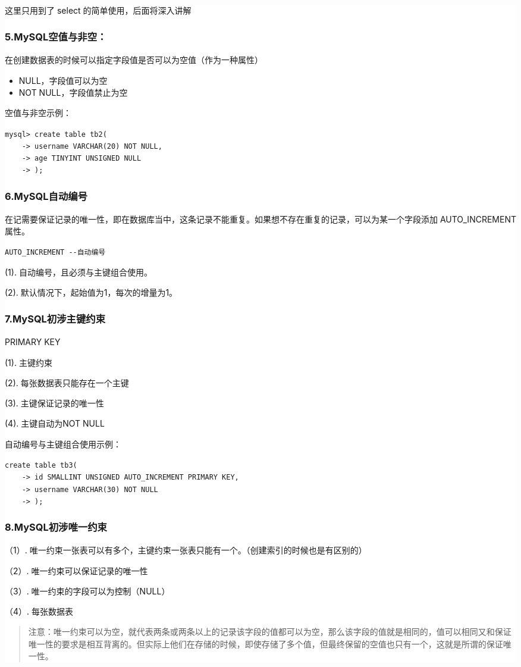 这里只用到了 select 的简单使用，后面将深入讲解

### 5.MySQL空值与非空：

在创建数据表的时候可以指定字段值是否可以为空值（作为一种属性）

- NULL，字段值可以为空
- NOT NULL，字段值禁止为空

空值与非空示例：

    mysql> create table tb2(
        -> username VARCHAR(20) NOT NULL,
        -> age TINYINT UNSIGNED NULL
        -> );

### 6.MySQL自动编号

在记需要保证记录的唯一性，即在数据库当中，这条记录不能重复。如果想不存在重复的记录，可以为某一个字段添加 AUTO_INCREMENT 属性。

    AUTO_INCREMENT --自动编号

(1). 自动编号，且必须与主键组合使用。

(2). 默认情况下，起始值为1，每次的增量为1。


### 7.MySQL初涉主键约束

PRIMARY KEY

(1). 主键约束

(2). 每张数据表只能存在一个主键

(3). 主键保证记录的唯一性

(4). 主键自动为NOT NULL

自动编号与主键组合使用示例：


    create table tb3(
        -> id SMALLINT UNSIGNED AUTO_INCREMENT PRIMARY KEY,
        -> username VARCHAR(30) NOT NULL
        -> );

### 8.MySQL初涉唯一约束
（1）. 唯一约束一张表可以有多个，主键约束一张表只能有一个。（创建索引的时候也是有区别的）

（2）. 唯一约束可以保证记录的唯一性

（3）. 唯一约束的字段可以为控制（NULL）

（4）. 每张数据表


> 注意：唯一约束可以为空，就代表两条或两条以上的记录该字段的值都可以为空，那么该字段的值就是相同的，值可以相同又和保证唯一性的要求是相互背离的。但实际上他们在存储的时候，即使存储了多个值，但最终保留的空值也只有一个，这就是所谓的保证唯一性。
